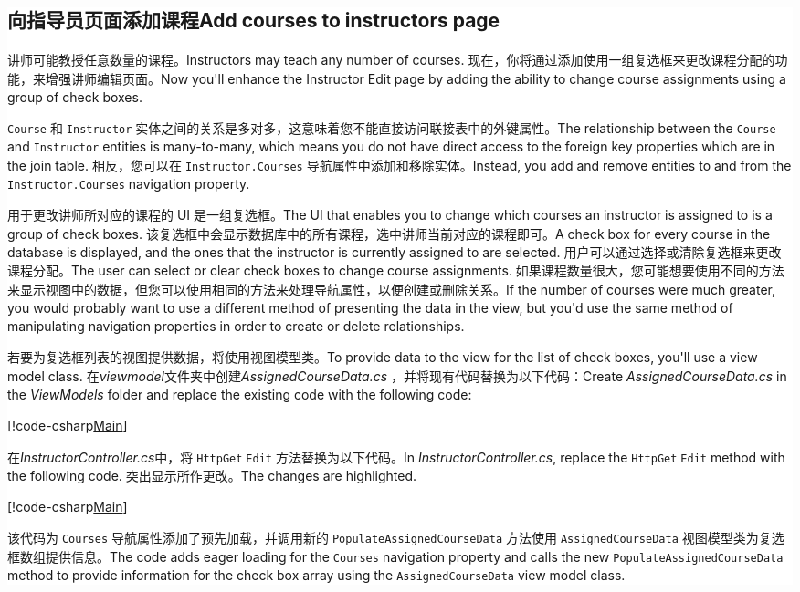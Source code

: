 ## <a name="add-courses-to-instructors-page"></a><span data-ttu-id="3b319-192">向指导员页面添加课程</span><span class="sxs-lookup"><span data-stu-id="3b319-192">Add courses to instructors page</span></span>

<span data-ttu-id="3b319-193">讲师可能教授任意数量的课程。</span><span class="sxs-lookup"><span data-stu-id="3b319-193">Instructors may teach any number of courses.</span></span> <span data-ttu-id="3b319-194">现在，你将通过添加使用一组复选框来更改课程分配的功能，来增强讲师编辑页面。</span><span class="sxs-lookup"><span data-stu-id="3b319-194">Now you'll enhance the Instructor Edit page by adding the ability to change course assignments using a group of check boxes.</span></span>

<span data-ttu-id="3b319-195">`Course` 和 `Instructor` 实体之间的关系是多对多，这意味着您不能直接访问联接表中的外键属性。</span><span class="sxs-lookup"><span data-stu-id="3b319-195">The relationship between the `Course` and `Instructor` entities is many-to-many, which means you do not have direct access to the foreign key properties which are in the join table.</span></span> <span data-ttu-id="3b319-196">相反，您可以在 `Instructor.Courses` 导航属性中添加和移除实体。</span><span class="sxs-lookup"><span data-stu-id="3b319-196">Instead, you add and remove entities to and from the `Instructor.Courses` navigation property.</span></span>

<span data-ttu-id="3b319-197">用于更改讲师所对应的课程的 UI 是一组复选框。</span><span class="sxs-lookup"><span data-stu-id="3b319-197">The UI that enables you to change which courses an instructor is assigned to is a group of check boxes.</span></span> <span data-ttu-id="3b319-198">该复选框中会显示数据库中的所有课程，选中讲师当前对应的课程即可。</span><span class="sxs-lookup"><span data-stu-id="3b319-198">A check box for every course in the database is displayed, and the ones that the instructor is currently assigned to are selected.</span></span> <span data-ttu-id="3b319-199">用户可以通过选择或清除复选框来更改课程分配。</span><span class="sxs-lookup"><span data-stu-id="3b319-199">The user can select or clear check boxes to change course assignments.</span></span> <span data-ttu-id="3b319-200">如果课程数量很大，您可能想要使用不同的方法来显示视图中的数据，但您可以使用相同的方法来处理导航属性，以便创建或删除关系。</span><span class="sxs-lookup"><span data-stu-id="3b319-200">If the number of courses were much greater, you would probably want to use a different method of presenting the data in the view, but you'd use the same method of manipulating navigation properties in order to create or delete relationships.</span></span>

<span data-ttu-id="3b319-201">若要为复选框列表的视图提供数据，将使用视图模型类。</span><span class="sxs-lookup"><span data-stu-id="3b319-201">To provide data to the view for the list of check boxes, you'll use a view model class.</span></span> <span data-ttu-id="3b319-202">在*viewmodel*文件夹中创建*AssignedCourseData.cs* ，并将现有代码替换为以下代码：</span><span class="sxs-lookup"><span data-stu-id="3b319-202">Create *AssignedCourseData.cs* in the *ViewModels* folder and replace the existing code with the following code:</span></span>

[!code-csharp[Main](updating-related-data-with-the-entity-framework-in-an-asp-net-mvc-application/samples/sample15.cs)]

<span data-ttu-id="3b319-203">在*InstructorController.cs*中，将 `HttpGet` `Edit` 方法替换为以下代码。</span><span class="sxs-lookup"><span data-stu-id="3b319-203">In *InstructorController.cs*, replace the `HttpGet` `Edit` method with the following code.</span></span> <span data-ttu-id="3b319-204">突出显示所作更改。</span><span class="sxs-lookup"><span data-stu-id="3b319-204">The changes are highlighted.</span></span>

[!code-csharp[Main](updating-related-data-with-the-entity-framework-in-an-asp-net-mvc-application/samples/sample16.cs?highlight=9,12,20-35)]

<span data-ttu-id="3b319-205">该代码为 `Courses` 导航属性添加了预先加载，并调用新的 `PopulateAssignedCourseData` 方法使用 `AssignedCourseData` 视图模型类为复选框数组提供信息。</span><span class="sxs-lookup"><span data-stu-id="3b319-205">The code adds eager loading for the `Courses` navigation property and calls the new `PopulateAssignedCourseData` method to provide information for the check box array using the `AssignedCourseData` view model class.</span></span>
